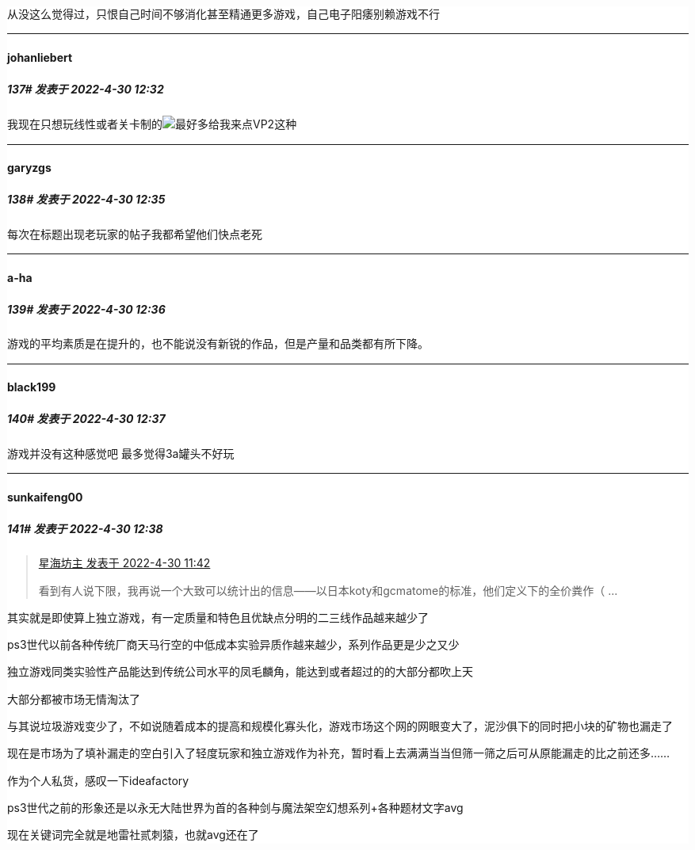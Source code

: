 从没这么觉得过，只恨自己时间不够消化甚至精通更多游戏，自己电子阳痿别赖游戏不行



*****

####  johanliebert  
##### 137#       发表于 2022-4-30 12:32

我现在只想玩线性或者关卡制的<img src="https://static.saraba1st.com/image/smiley/face2017/001.png" referrerpolicy="no-referrer">最好多给我来点VP2这种

*****

####  garyzgs  
##### 138#       发表于 2022-4-30 12:35

每次在标题出现老玩家的帖子我都希望他们快点老死

*****

####  a-ha  
##### 139#       发表于 2022-4-30 12:36

游戏的平均素质是在提升的，也不能说没有新锐的作品，但是产量和品类都有所下降。

*****

####  black199  
##### 140#       发表于 2022-4-30 12:37

游戏并没有这种感觉吧 最多觉得3a罐头不好玩

*****

####  sunkaifeng00  
##### 141#       发表于 2022-4-30 12:38

<blockquote><a href="httphttps://bbs.saraba1st.com/2b/forum.php?mod=redirect&amp;goto=findpost&amp;pid=55642316&amp;ptid=2067125" target="_blank">星海坊主 发表于 2022-4-30 11:42</a>

看到有人说下限，我再说一个大致可以统计出的信息——以日本koty和gcmatome的标准，他们定义下的全价粪作（ ...</blockquote>
其实就是即使算上独立游戏，有一定质量和特色且优缺点分明的二三线作品越来越少了

ps3世代以前各种传统厂商天马行空的中低成本实验异质作越来越少，系列作品更是少之又少

独立游戏同类实验性产品能达到传统公司水平的凤毛麟角，能达到或者超过的的大部分都吹上天

大部分都被市场无情淘汰了

与其说垃圾游戏变少了，不如说随着成本的提高和规模化寡头化，游戏市场这个网的网眼变大了，泥沙俱下的同时把小块的矿物也漏走了

现在是市场为了填补漏走的空白引入了轻度玩家和独立游戏作为补充，暂时看上去满满当当但筛一筛之后可从原能漏走的比之前还多……

作为个人私货，感叹一下ideafactory

ps3世代之前的形象还是以永无大陆世界为首的各种剑与魔法架空幻想系列+各种题材文字avg

现在关键词完全就是地雷社贰刺猿，也就avg还在了
